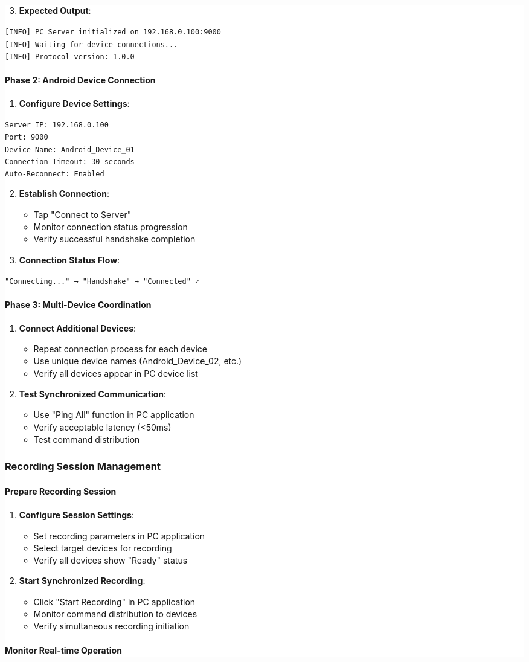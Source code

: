 3. **Expected Output**:
```
[INFO] PC Server initialized on 192.168.0.100:9000
[INFO] Waiting for device connections...
[INFO] Protocol version: 1.0.0
```

#### Phase 2: Android Device Connection

1. **Configure Device Settings**:
```
Server IP: 192.168.0.100
Port: 9000
Device Name: Android_Device_01
Connection Timeout: 30 seconds
Auto-Reconnect: Enabled
```

2. **Establish Connection**:
   - Tap "Connect to Server"
   - Monitor connection status progression
   - Verify successful handshake completion

3. **Connection Status Flow**:
```
"Connecting..." → "Handshake" → "Connected" ✓
```

#### Phase 3: Multi-Device Coordination

1. **Connect Additional Devices**:
   - Repeat connection process for each device
   - Use unique device names (Android_Device_02, etc.)
   - Verify all devices appear in PC device list

2. **Test Synchronized Communication**:
   - Use "Ping All" function in PC application
   - Verify acceptable latency (<50ms)
   - Test command distribution

### Recording Session Management

#### Prepare Recording Session

1. **Configure Session Settings**:
   - Set recording parameters in PC application
   - Select target devices for recording
   - Verify all devices show "Ready" status

2. **Start Synchronized Recording**:
   - Click "Start Recording" in PC application
   - Monitor command distribution to devices
   - Verify simultaneous recording initiation

#### Monitor Real-time Operation

